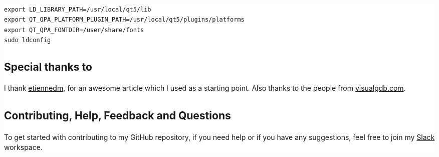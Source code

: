   ```
  export LD_LIBRARY_PATH=/usr/local/qt5/lib
  export QT_QPA_PLATFORM_PLUGIN_PATH=/usr/local/qt5/plugins/platforms
  export QT_QPA_FONTDIR=/user/share/fonts
  sudo ldconfig
  ```
## Special thanks to
I thank [etiennedm](https://forum.qt.io/topic/68381/cross-compile-qt-windows-to-raspberry-3), for an awesome article which I used as a starting point. Also thanks to the people from [visualgdb.com](https://visualgdb.com/tutorials/raspberry/qt/embedded/).

## Contributing, Help, Feedback and Questions
To get started with contributing to my GitHub repository, if you need help or if you have any suggestions, feel free to join my [Slack](https://join.slack.com/t/napi-friends/shared_invite/enQtNDg3OTg5NDc1NzUxLWU1MWNhNmY3ZTVmY2FkMDM1ODg1MWNlMDIyYTk1OTg4OThhYzgyNDc3ZmE5NzM1ZTM2ZDQwZGI0ZjU2M2JlNDU) workspace.
